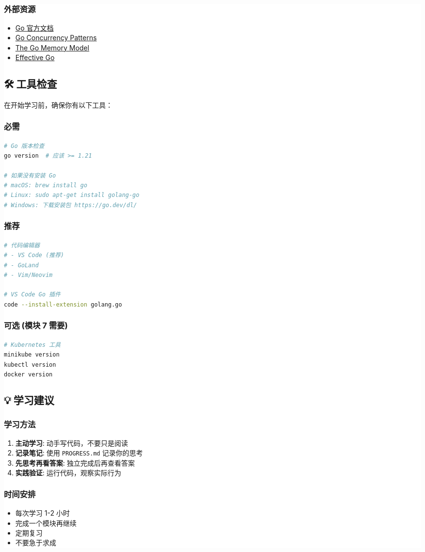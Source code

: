 ### 外部资源
- [Go 官方文档](https://go.dev/doc/)
- [Go Concurrency Patterns](https://go.dev/blog/pipelines)
- [The Go Memory Model](https://go.dev/ref/mem)
- [Effective Go](https://go.dev/doc/effective_go)

## 🛠️ 工具检查

在开始学习前，确保你有以下工具：

### 必需
```bash
# Go 版本检查
go version  # 应该 >= 1.21

# 如果没有安装 Go
# macOS: brew install go
# Linux: sudo apt-get install golang-go
# Windows: 下载安装包 https://go.dev/dl/
```

### 推荐
```bash
# 代码编辑器
# - VS Code (推荐)
# - GoLand
# - Vim/Neovim

# VS Code Go 插件
code --install-extension golang.go
```

### 可选 (模块 7 需要)
```bash
# Kubernetes 工具
minikube version
kubectl version
docker version
```

## 💡 学习建议

### 学习方法
1. **主动学习**: 动手写代码，不要只是阅读
2. **记录笔记**: 使用 `PROGRESS.md` 记录你的思考
3. **先思考再看答案**: 独立完成后再查看答案
4. **实践验证**: 运行代码，观察实际行为

### 时间安排
- 每次学习 1-2 小时
- 完成一个模块再继续
- 定期复习
- 不要急于求成
